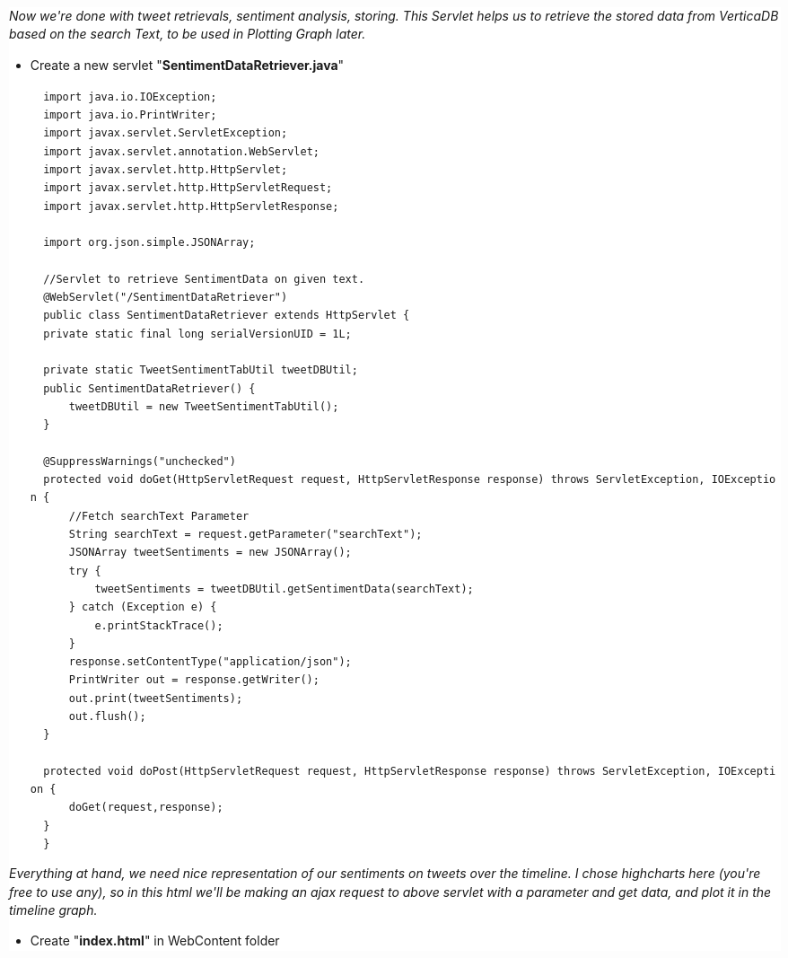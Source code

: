 
_Now we're done with tweet retrievals, sentiment analysis, storing. This Servlet helps us to retrieve the stored data from VerticaDB based on the search Text, to be used in Plotting Graph later._


- Create a new servlet "**SentimentDataRetriever.java**"  


		import java.io.IOException;
		import java.io.PrintWriter;
		import javax.servlet.ServletException;
		import javax.servlet.annotation.WebServlet;
		import javax.servlet.http.HttpServlet;
		import javax.servlet.http.HttpServletRequest;
		import javax.servlet.http.HttpServletResponse;
		
		import org.json.simple.JSONArray;

        //Servlet to retrieve SentimentData on given text.
        @WebServlet("/SentimentDataRetriever")
        public class SentimentDataRetriever extends HttpServlet {
        private static final long serialVersionUID = 1L;

		private static TweetSentimentTabUtil tweetDBUtil;
	    public SentimentDataRetriever() {
	    	tweetDBUtil = new TweetSentimentTabUtil();
	    }
	
		@SuppressWarnings("unchecked")
		protected void doGet(HttpServletRequest request, HttpServletResponse response) throws ServletException, IOException {
			//Fetch searchText Parameter
			String searchText = request.getParameter("searchText");
			JSONArray tweetSentiments = new JSONArray();
			try {
				tweetSentiments = tweetDBUtil.getSentimentData(searchText);
			} catch (Exception e) {
				e.printStackTrace();
			}
			response.setContentType("application/json");
		    PrintWriter out = response.getWriter();
		    out.print(tweetSentiments);
		    out.flush();		
		}

        protected void doPost(HttpServletRequest request, HttpServletResponse response) throws ServletException, IOException {
            doGet(request,response);
        }
        }

_Everything at hand, we need nice representation of our sentiments on tweets over the timeline. I chose highcharts here (you're free to use any), so in this html we'll be making an ajax request to above servlet with a parameter and get data, and plot it in the timeline graph._


- Create "**index.html**" in WebContent folder

